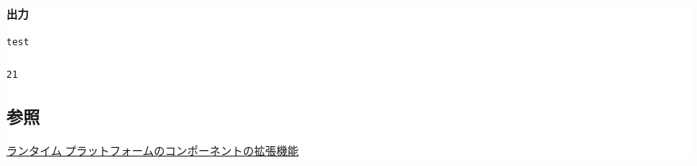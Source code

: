  **出力**  
  
```Output  
test  
  
21  
```  
  
## <a name="see-also"></a>参照  
 [ランタイム プラットフォームのコンポーネントの拡張機能](../windows/component-extensions-for-runtime-platforms.md)